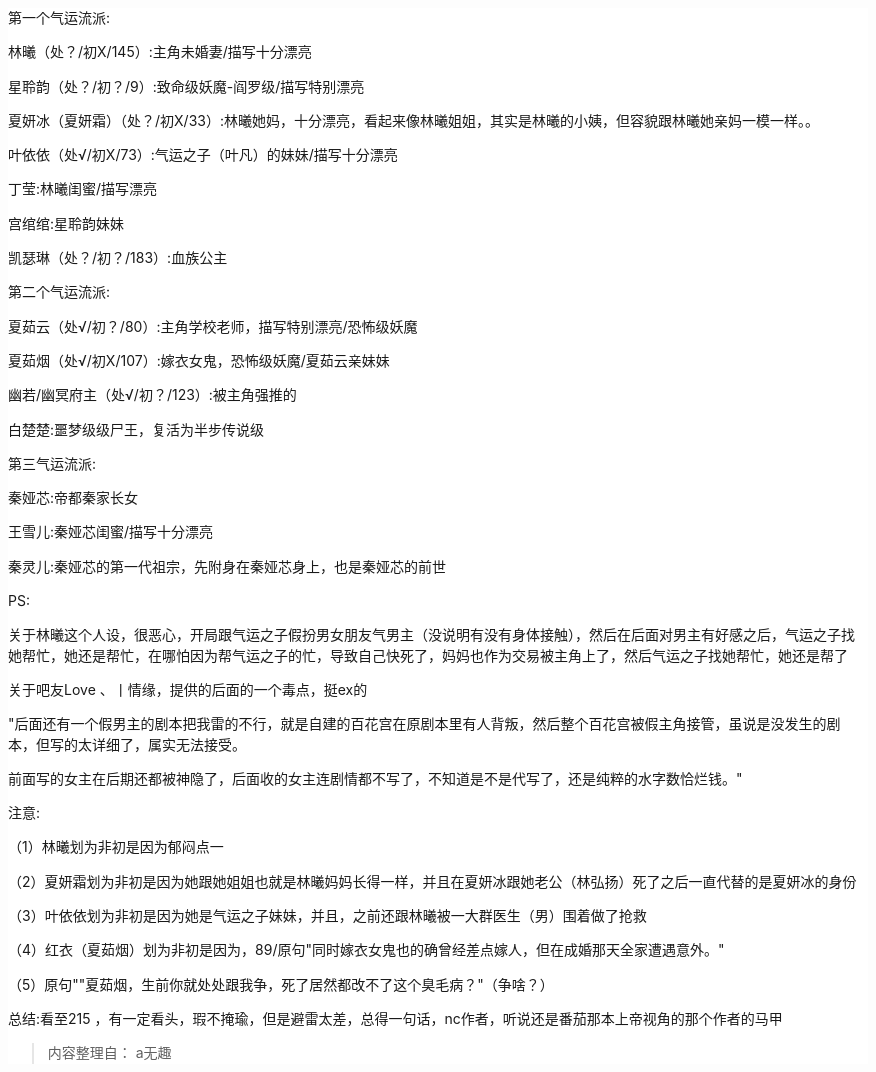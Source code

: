 第一个气运流派:

林曦（处？/初X/145）:主角未婚妻/描写十分漂亮

星聆韵（处？/初？/9）:致命级妖魔-阎罗级/描写特别漂亮

夏妍冰（夏妍霜）（处？/初X/33）:林曦她妈，十分漂亮，看起来像林曦姐姐，其实是林曦的小姨，但容貌跟林曦她亲妈一模一样。。

叶依依（处√/初X/73）:气运之子（叶凡）的妹妹/描写十分漂亮

丁莹:林曦闺蜜/描写漂亮

宫绾绾:星聆韵妹妹

凯瑟琳（处？/初？/183）:血族公主

第二个气运流派:

夏茹云（处√/初？/80）:主角学校老师，描写特别漂亮/恐怖级妖魔

夏茹烟（处√/初X/107）:嫁衣女鬼，恐怖级妖魔/夏茹云亲妹妹

幽若/幽冥府主（处√/初？/123）:被主角强推的

白楚楚:噩梦级级尸王，复活为半步传说级

第三气运流派:

秦娅芯:帝都秦家长女

王雪儿:秦娅芯闺蜜/描写十分漂亮

秦灵儿:秦娅芯的第一代祖宗，先附身在秦娅芯身上，也是秦娅芯的前世

PS:

关于林曦这个人设，很恶心，开局跟气运之子假扮男女朋友气男主（没说明有没有身体接触），然后在后面对男主有好感之后，气运之子找她帮忙，她还是帮忙，在哪怕因为帮气运之子的忙，导致自己快死了，妈妈也作为交易被主角上了，然后气运之子找她帮忙，她还是帮了

关于吧友Love 、丨情缘，提供的后面的一个毒点，挺ex的

"后面还有一个假男主的剧本把我雷的不行，就是自建的百花宫在原剧本里有人背叛，然后整个百花宫被假主角接管，虽说是没发生的剧本，但写的太详细了，属实无法接受。

前面写的女主在后期还都被神隐了，后面收的女主连剧情都不写了，不知道是不是代写了，还是纯粹的水字数恰烂钱。"

注意:

（1）林曦划为非初是因为郁闷点一

（2）夏妍霜划为非初是因为她跟她姐姐也就是林曦妈妈长得一样，并且在夏妍冰跟她老公（林弘扬）死了之后一直代替的是夏妍冰的身份

（3）叶依依划为非初是因为她是气运之子妹妹，并且，之前还跟林曦被一大群医生（男）围着做了抢救

（4）红衣（夏茹烟）划为非初是因为，89/原句"同时嫁衣女鬼也的确曾经差点嫁人，但在成婚那天全家遭遇意外。"

（5）原句""夏茹烟，生前你就处处跟我争，死了居然都改不了这个臭毛病？"（争啥？）

总结:看至215
，有一定看头，瑕不掩瑜，但是避雷太差，总得一句话，nc作者，听说还是番茄那本上帝视角的那个作者的马甲


> 内容整理自： a无趣